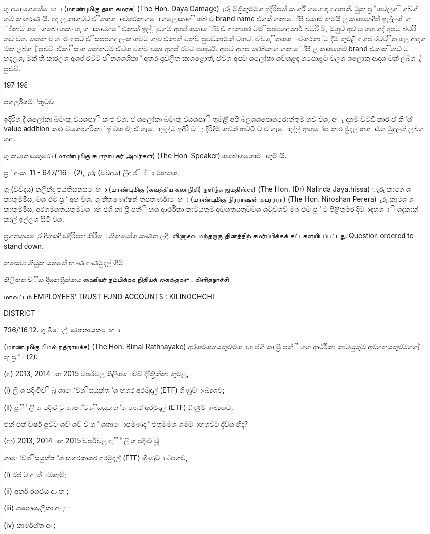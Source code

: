 ගු දයා ගෙතේ ෙහ ා (மாண்புமிகு தயா கமரக) (The Hon. Daya Gamage) ැරු ම්ත්‍රීතුමමශ ඉදිරිපත් කාර්ශ් ශහොඳ අදහාක්. මුත් ප්‍ර ් ශවලශ ි ශබ්ශ් ශම් කාශරණ යි. අද ලංකාශවට එ ිනශශ ාංචශරකාශ ෝ ශලෝකාශ ි ශබ ඒ brand name එශක් ශකාෝපි එකාම තමයි ලංකාශශේදීත් ඉල්ල්ශ්. ශ ා්කාට ශ ේ ශබො ශකා ශ, ශ ා්කාටශ ේ එකාක් ඉල්ුවශම අශප් ශකාෝපි ඒ ආකාශර ටම ිසෂ්පශද කාර් බටරි ම්, ඔහුට අව ය ශශ ශද් අපට බටරි ශව වශ. තත්ත ව ශ ්ම අපට ඒ ිසෂ්පශද ලංකාශවට ශැ්ව එකාත් වත්ව් පුළුව්කාමක් ටහට. ඒවශ, ිනශශ ාංචශරකා ්ට දීම තුමළි් අශප් රටට ින ශල ආදශ මක් ලබශ ැ් පුළුව්. ඒකා ිසාශ තත්තටම ඒවශ වත්ව එකා අශප් රටට පශඩුයි. අපට අශප් තරබිකාශ ශකාෝපි ලංකාශශේම brand එකාක් ිනධි ට හදලශ, මක් ති කාරලශ අශප් රටට එ ිනශශශිකා ් අතර ප්‍රචලිත කාශළොත්, ඒවශ අපට ශලෝකා ශවශළඳ ශපොළට වලශ ශලොකු ආදශ මක් ලබශ ැ් පුළුව්.

197 198

පශර්ලිශම්්තුමව

ඉදිරිශ දී ශලෝකා බටංකු වයශපෘි ක් එ වශ. ඒ ශලෝකා බටංකු වයශපෘි තුමළි් අපි බලශශපොශරොත්තුම ශව වශ, අැ දශම වටඩි කාර ඒ කි ්ශ් value addition කාර වයශපශරිකා ් ඉ් වශ ම්; ඒ ශැොල්ල්ට ඉදිරි ට ් ; දිරිදීම ශවක් හටටි ට ඒ ශැොල්ල් ආශ ෝජ කාර මුදල හශ ාමශ මුදලක් ලබශ ශද් .

ගු කථානායකුරො (மாண்புமிகு சபாநாயகர் அவர்கள்) (The Hon. Speaker) ශබොශහොම ා්තුමි යි.

ප්‍ර ් අංකා 11 - 647/'16 - (2), ැරු (වවදය) ලි්ද ජ ි ා්ා මහතශ.

ගු (වවදය) නලින්ද ජයතිසනස ෙහ ා (மாண்புமிகு (கவத்திய கலாநிதி) நளிந்த ஜயதிஸ்ஸ) (The Hon. (Dr) Nalinda Jayathissa) ැරු කාථශ ශ කාතුමමිස, මශ එම ප්‍ර ් අහ වශ. ගු නිතණෝෂන් තපතර්ණා ෙහ ා (மாண்புமிகு நிரராஷன் தபரரரா) (The Hon. Niroshan Perera) ැරු කාථශ ශ කාතුමමිස, අරශමශතයතුමමශ ාහ ජශි කා ප්‍රි පත්ි හශ ආර්ථිකා කාටයුතුම අමශතයතුමමශ ශවුවශව් මශ එම ප්‍ර ් ට පිළිතුමර දීම ාඳහශ ාි ශදකාක් කාල් ඉල්ලශ සිටි වශ.

ප්‍රශ්නනය ෙුර දිනකදී ඩදිරිපත කිරීෙ නිතයෝග කණන ලදී. வினாகவ மற்தறாரு தினத்திற் சமர்ப்பிக்கக் கட்டகளயிடப்பட்டது. Question ordered to stand down.

තසේවා නියුක් යන්තේ භාණ අණමුදල් ගිුම්

කිලිතන ච්ික දිසනත්‍රික්කය ஊைியர் நம்பிக்கக நிதியக் கைக்குகள் : கிளிதநாச்சி

மாவட்டம் EMPLOYEES' TRUST FUND ACCOUNTS : KILINOCHCHI

DISTRICT

736/’16 12. ගු බිෙල් ණතනායක ෙහ ා

(மாண்புமிகு பிமல் ரத்நாயக்க) (The Hon. Bimal Rathnayake) අරශමශතයතුමමශ ාහ ජශි කා ප්‍රි පත්ි හශ ආර්ථිකා කාටයුතුම අමශතයතුමමශශැ් තූ ප්‍ර ් - (2):

(අ) 2013, 2014 ාහ 2015 වර්ෂවල කිලිශ ොච්චි දිා්ත්‍රික්කා තුමළ,

(i) ලි ශ පදිංචිව ි බූ ශාේවශ ිසයුක්ත ්ශ භශර අරමුදල් (ETF) ගිණුම් ාංඛ්‍යශව;

(ii) අුි ් ලි ශ පදිංචි වූ ශාේවශ ිසයුක්ත ්ශ භශර අරමුදල් (ETF) ගිණුම් ාංඛ්‍යශව;

එක් එක් වර්ෂ අුවව ශව් ශව් ව ශ ් ශකාොපමණද ් එතුමමශ ශමම ාභශවට ද්ව්ශ හිද?

(ආ) 2013, 2014 ාහ 2015 වර්ෂවල අුි ් ලි ශ පදිංචි වූ

ශාේවශ ිසයුක්ත ්ශ භශරකාශර අරමුදල් (ETF) ගිණුම් ාංඛ්‍යශව,

(i) රජ ට අ ත් ාමශැම්;

(ii) අර්න රශජය ආ ත ;

(iii) ශපෞශැලිකා අං ;

(iv) කාර්මශ්ත අං ;

